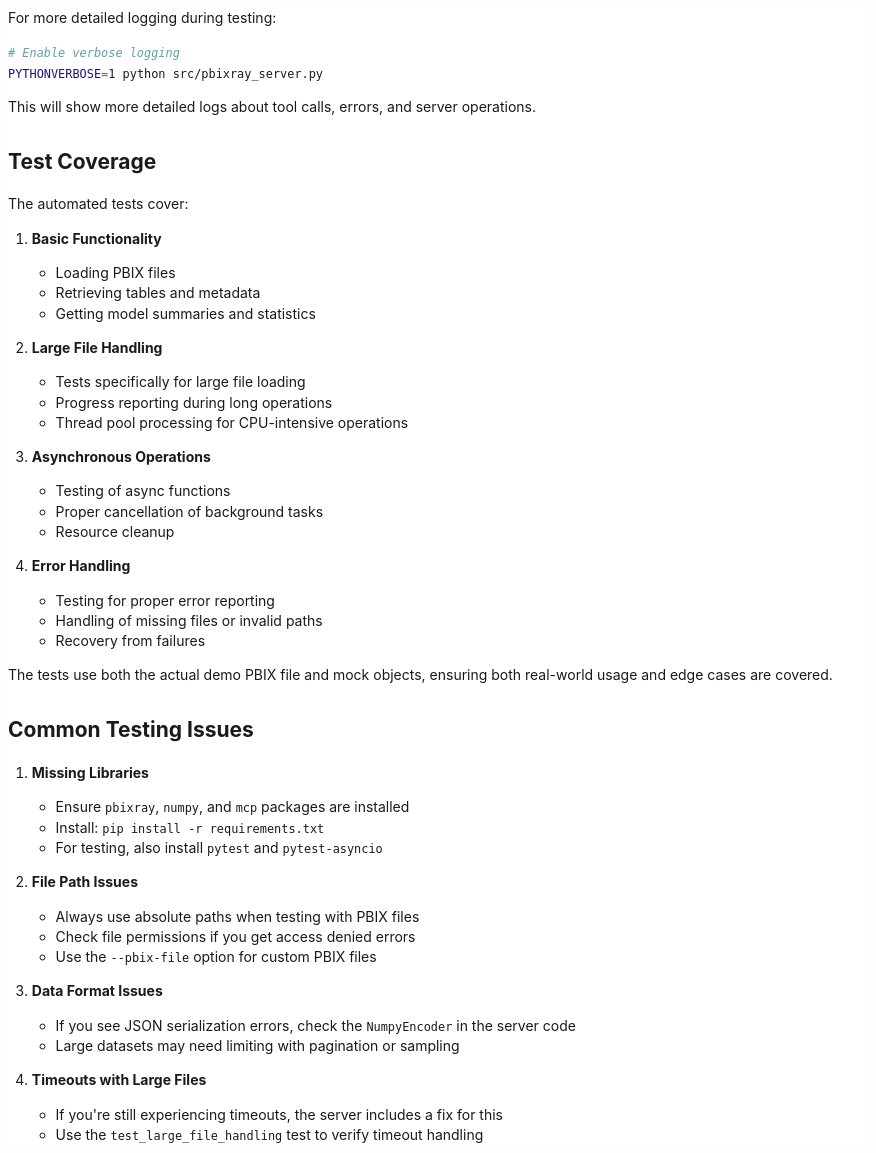For more detailed logging during testing:

```bash
# Enable verbose logging
PYTHONVERBOSE=1 python src/pbixray_server.py
```

This will show more detailed logs about tool calls, errors, and server operations.

## Test Coverage

The automated tests cover:

1. **Basic Functionality**
   - Loading PBIX files
   - Retrieving tables and metadata
   - Getting model summaries and statistics

2. **Large File Handling**
   - Tests specifically for large file loading
   - Progress reporting during long operations
   - Thread pool processing for CPU-intensive operations

3. **Asynchronous Operations**
   - Testing of async functions
   - Proper cancellation of background tasks
   - Resource cleanup

4. **Error Handling**
   - Testing for proper error reporting
   - Handling of missing files or invalid paths
   - Recovery from failures

The tests use both the actual demo PBIX file and mock objects, ensuring both real-world usage and edge cases are covered.

## Common Testing Issues

1. **Missing Libraries**
   - Ensure `pbixray`, `numpy`, and `mcp` packages are installed
   - Install: `pip install -r requirements.txt`
   - For testing, also install `pytest` and `pytest-asyncio`

2. **File Path Issues**
   - Always use absolute paths when testing with PBIX files
   - Check file permissions if you get access denied errors
   - Use the `--pbix-file` option for custom PBIX files

3. **Data Format Issues**
   - If you see JSON serialization errors, check the `NumpyEncoder` in the server code
   - Large datasets may need limiting with pagination or sampling

4. **Timeouts with Large Files**
   - If you're still experiencing timeouts, the server includes a fix for this
   - Use the `test_large_file_handling` test to verify timeout handling
